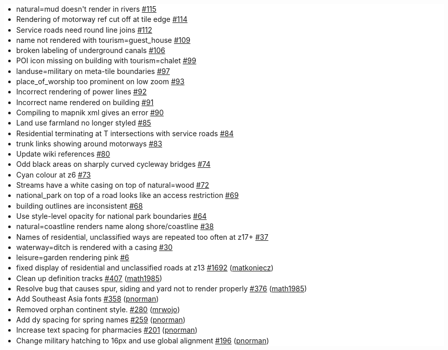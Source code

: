 - natural=mud doesn't render in rivers [\#115](https://github.com/gravitystorm/openstreetmap-carto/issues/115)
- Rendering of motorway ref cut off at tile edge [\#114](https://github.com/gravitystorm/openstreetmap-carto/issues/114)
- Service roads need round line joins [\#112](https://github.com/gravitystorm/openstreetmap-carto/issues/112)
- name not rendered with tourism=guest\_house [\#109](https://github.com/gravitystorm/openstreetmap-carto/issues/109)
- broken labeling of underground canals  [\#106](https://github.com/gravitystorm/openstreetmap-carto/issues/106)
- POI icon missing on building with tourism=chalet [\#99](https://github.com/gravitystorm/openstreetmap-carto/issues/99)
- landuse=military on meta-tile boundaries [\#97](https://github.com/gravitystorm/openstreetmap-carto/issues/97)
- place\_of\_worship too prominent on low zoom [\#93](https://github.com/gravitystorm/openstreetmap-carto/issues/93)
- Incorrect rendering of power lines [\#92](https://github.com/gravitystorm/openstreetmap-carto/issues/92)
- Incorrect name rendered on building [\#91](https://github.com/gravitystorm/openstreetmap-carto/issues/91)
- Compiling to mapnik xml gives an error [\#90](https://github.com/gravitystorm/openstreetmap-carto/issues/90)
- Land use farmland no longer styled [\#85](https://github.com/gravitystorm/openstreetmap-carto/issues/85)
- Residential terminating at T intersections with service roads [\#84](https://github.com/gravitystorm/openstreetmap-carto/issues/84)
- trunk links showing around motorways [\#83](https://github.com/gravitystorm/openstreetmap-carto/issues/83)
- Update wiki references [\#80](https://github.com/gravitystorm/openstreetmap-carto/issues/80)
- Odd black areas on sharply curved cycleway bridges [\#74](https://github.com/gravitystorm/openstreetmap-carto/issues/74)
- Cyan colour at z6 [\#73](https://github.com/gravitystorm/openstreetmap-carto/issues/73)
- Streams have a white casing on top of natural=wood [\#72](https://github.com/gravitystorm/openstreetmap-carto/issues/72)
- national\_park on top of a road looks like an access restriction [\#69](https://github.com/gravitystorm/openstreetmap-carto/issues/69)
- building outlines are inconsistent [\#68](https://github.com/gravitystorm/openstreetmap-carto/issues/68)
- Use style-level opacity for national park boundaries [\#64](https://github.com/gravitystorm/openstreetmap-carto/issues/64)
-  natural=coastline renders name along shore/coastline  [\#38](https://github.com/gravitystorm/openstreetmap-carto/issues/38)
- Names of residential, unclassified ways are repeated too often at z17+  [\#37](https://github.com/gravitystorm/openstreetmap-carto/issues/37)
- waterway=ditch is rendered with a casing [\#30](https://github.com/gravitystorm/openstreetmap-carto/issues/30)
- leisure=garden rendering pink [\#6](https://github.com/gravitystorm/openstreetmap-carto/issues/6)
- fixed display of residential and unclassified roads at z13 [\#1692](https://github.com/gravitystorm/openstreetmap-carto/pull/1692) ([matkoniecz](https://github.com/matkoniecz))
- Clean up definition tracks [\#407](https://github.com/gravitystorm/openstreetmap-carto/pull/407) ([math1985](https://github.com/math1985))
- Resolve bug that causes spur, siding and yard not to render properly [\#376](https://github.com/gravitystorm/openstreetmap-carto/pull/376) ([math1985](https://github.com/math1985))
- Add Southeast Asia fonts [\#358](https://github.com/gravitystorm/openstreetmap-carto/pull/358) ([pnorman](https://github.com/pnorman))
- Removed orphan continent style. [\#280](https://github.com/gravitystorm/openstreetmap-carto/pull/280) ([mrwojo](https://github.com/mrwojo))
- Add dy spacing for spring names [\#259](https://github.com/gravitystorm/openstreetmap-carto/pull/259) ([pnorman](https://github.com/pnorman))
- Increase text spacing for pharmacies [\#201](https://github.com/gravitystorm/openstreetmap-carto/pull/201) ([pnorman](https://github.com/pnorman))
- Change military hatching to 16px and use global alignment [\#196](https://github.com/gravitystorm/openstreetmap-carto/pull/196) ([pnorman](https://github.com/pnorman))